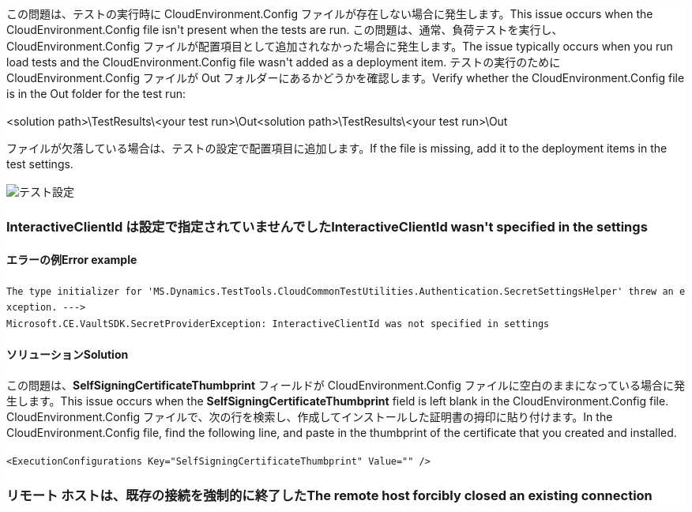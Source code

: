 <span data-ttu-id="da7b9-363">この問題は、テストの実行時に CloudEnvironment.Config ファイルが存在しない場合に発生します。</span><span class="sxs-lookup"><span data-stu-id="da7b9-363">This issue occurs when the CloudEnvironment.Config file isn't present when the tests are run.</span></span> <span data-ttu-id="da7b9-364">この問題は、通常、負荷テストを実行し、CloudEnvironment.Config ファイルが配置項目として追加されなかった場合に発生します。</span><span class="sxs-lookup"><span data-stu-id="da7b9-364">The issue typically occurs when you run load tests and the CloudEnvironment.Config file wasn't added as a deployment item.</span></span> <span data-ttu-id="da7b9-365">テストの実行のために CloudEnvironment.Config ファイルが Out フォルダーにあるかどうかを確認します。</span><span class="sxs-lookup"><span data-stu-id="da7b9-365">Verify whether the CloudEnvironment.Config file is in the Out folder for the test run:</span></span>

<span data-ttu-id="da7b9-366">&lt;solution path&gt;\\TestResults\\&lt;your test run&gt;\\Out</span><span class="sxs-lookup"><span data-stu-id="da7b9-366">&lt;solution path&gt;\\TestResults\\&lt;your test run&gt;\\Out</span></span>

<span data-ttu-id="da7b9-367">ファイルが欠落している場合は、テストの設定で配置項目に追加します。</span><span class="sxs-lookup"><span data-stu-id="da7b9-367">If the file is missing, add it to the deployment items in the test settings.</span></span>

![テスト設定](./media/test-settings.png)

### <a name="interactiveclientid-wasnt-specified-in-the-settings"></a><span data-ttu-id="da7b9-369">InteractiveClientId は設定で指定されていませんでした</span><span class="sxs-lookup"><span data-stu-id="da7b9-369">InteractiveClientId wasn't specified in the settings</span></span>

#### <a name="error-example"></a><span data-ttu-id="da7b9-370">エラーの例</span><span class="sxs-lookup"><span data-stu-id="da7b9-370">Error example</span></span>

```
The type initializer for 'MS.Dynamics.TestTools.CloudCommonTestUtilities.Authentication.SecretSettingsHelper' threw an exception. --->
Microsoft.CE.VaultSDK.SecretProviderException: InteractiveClientId was not specified in settings
```

#### <a name="solution"></a><span data-ttu-id="da7b9-371">ソリューション</span><span class="sxs-lookup"><span data-stu-id="da7b9-371">Solution</span></span>

<span data-ttu-id="da7b9-372">この問題は、**SelfSigningCertificateThumbprint** フィールドが CloudEnvironment.Config ファイルに空白のままになっている場合に発生します。</span><span class="sxs-lookup"><span data-stu-id="da7b9-372">This issue occurs when the **SelfSigningCertificateThumbprint** field is left blank in the CloudEnvironment.Config file.</span></span> <span data-ttu-id="da7b9-373">CloudEnvironment.Config ファイルで、次の行を検索し、作成してインストールした証明書の拇印に貼り付けます。</span><span class="sxs-lookup"><span data-stu-id="da7b9-373">In the CloudEnvironment.Config file, find the following line, and paste in the thumbprint of the certificate that you created and installed.</span></span>

```
<ExecutionConfigurations Key="SelfSigningCertificateThumbprint" Value="" />
```

### <a name="the-remote-host-forcibly-closed-an-existing-connection"></a><span data-ttu-id="da7b9-374">リモート ホストは、既存の接続を強制的に終了した</span><span class="sxs-lookup"><span data-stu-id="da7b9-374">The remote host forcibly closed an existing connection</span></span>
